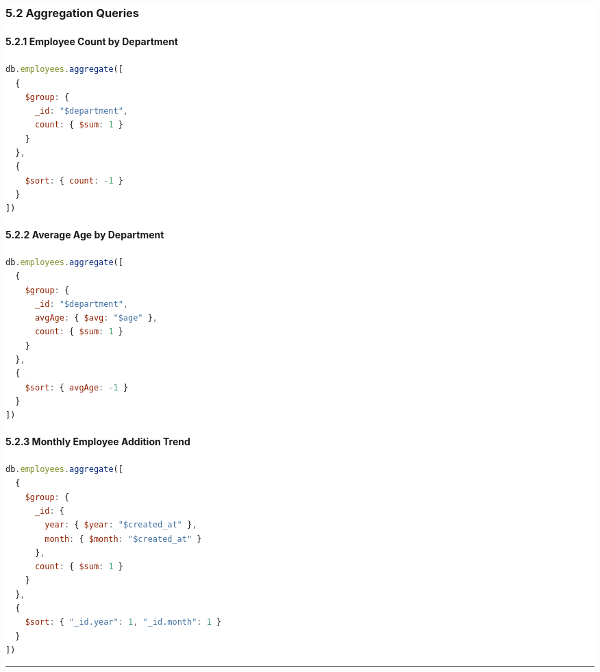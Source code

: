 ### 5.2 Aggregation Queries

#### 5.2.1 Employee Count by Department
```javascript
db.employees.aggregate([
  {
    $group: {
      _id: "$department",
      count: { $sum: 1 }
    }
  },
  {
    $sort: { count: -1 }
  }
])
```

#### 5.2.2 Average Age by Department
```javascript
db.employees.aggregate([
  {
    $group: {
      _id: "$department",
      avgAge: { $avg: "$age" },
      count: { $sum: 1 }
    }
  },
  {
    $sort: { avgAge: -1 }
  }
])
```

#### 5.2.3 Monthly Employee Addition Trend
```javascript
db.employees.aggregate([
  {
    $group: {
      _id: {
        year: { $year: "$created_at" },
        month: { $month: "$created_at" }
      },
      count: { $sum: 1 }
    }
  },
  {
    $sort: { "_id.year": 1, "_id.month": 1 }
  }
])
```

---
